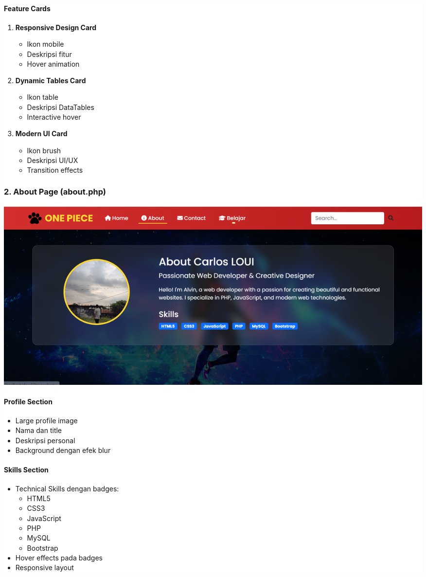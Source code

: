 #### Feature Cards

1. **Responsive Design Card**

   - Ikon mobile
   - Deskripsi fitur
   - Hover animation

2. **Dynamic Tables Card**

   - Ikon table
   - Deskripsi DataTables
   - Interactive hover

3. **Modern UI Card**
   - Ikon brush
   - Deskripsi UI/UX
   - Transition effects

### 2. About Page (about.php)

![alt text](<Cuplikan layar 2024-11-05 111052.png>)

#### Profile Section

- Large profile image
- Nama dan title
- Deskripsi personal
- Background dengan efek blur

#### Skills Section

- Technical Skills dengan badges:
  - HTML5
  - CSS3
  - JavaScript
  - PHP
  - MySQL
  - Bootstrap
- Hover effects pada badges
- Responsive layout
